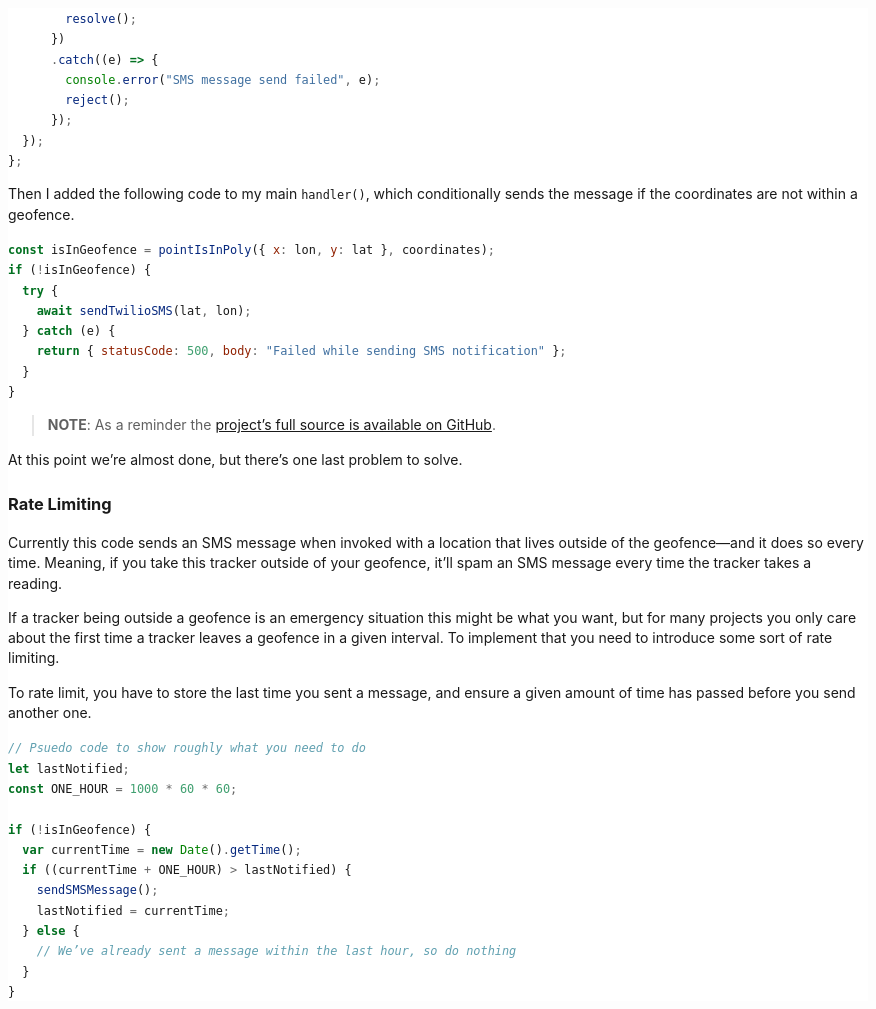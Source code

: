 ```js
        resolve();
      })
      .catch((e) => {
        console.error("SMS message send failed", e);
        reject();
      });
  });
};
```

Then I added the following code to my main `handler()`, which conditionally sends the message if the coordinates are not within a geofence.

```js
const isInGeofence = pointIsInPoly({ x: lon, y: lat }, coordinates);
if (!isInGeofence) {
  try {
    await sendTwilioSMS(lat, lon);
  } catch (e) {
    return { statusCode: 500, body: "Failed while sending SMS notification" };
  }
}
```

> **NOTE**: As a reminder the [project’s full source is available on GitHub](https://github.com/tjvantoll/geofencing).

At this point we’re almost done, but there’s one last problem to solve.

### Rate Limiting

Currently this code sends an SMS message when invoked with a location that lives outside of the geofence—and it does so every time. Meaning, if you take this tracker outside of your geofence, it’ll spam an SMS message every time the tracker takes a reading.

If a tracker being outside a geofence is an emergency situation this might be what you want, but for many projects you only care about the first time a tracker leaves a geofence in a given interval. To implement that you need to introduce some sort of rate limiting.

To rate limit, you have to store the last time you sent a message, and ensure a given amount of time has passed before you send another one.

```js
// Psuedo code to show roughly what you need to do
let lastNotified;
const ONE_HOUR = 1000 * 60 * 60;

if (!isInGeofence) {
  var currentTime = new Date().getTime();
  if ((currentTime + ONE_HOUR) > lastNotified) {
    sendSMSMessage();
    lastNotified = currentTime;
  } else {
    // We’ve already sent a message within the last hour, so do nothing
  }
}
```
